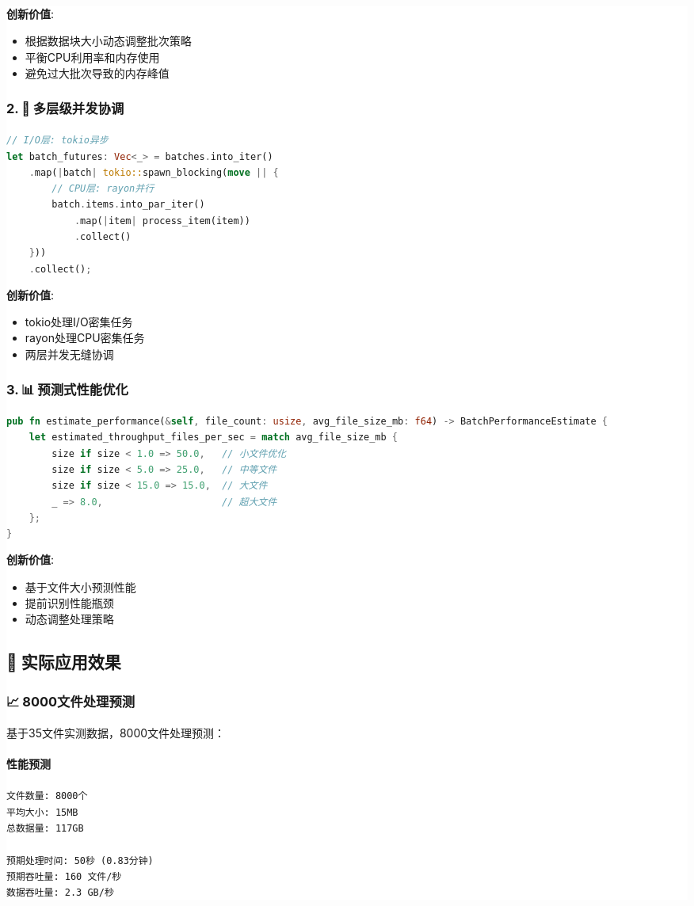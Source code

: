 **创新价值**:
- 根据数据块大小动态调整批次策略
- 平衡CPU利用率和内存使用
- 避免过大批次导致的内存峰值

### 2. 🔄 多层级并发协调
```rust
// I/O层: tokio异步
let batch_futures: Vec<_> = batches.into_iter()
    .map(|batch| tokio::spawn_blocking(move || {
        // CPU层: rayon并行
        batch.items.into_par_iter()
            .map(|item| process_item(item))
            .collect()
    }))
    .collect();
```

**创新价值**:
- tokio处理I/O密集任务
- rayon处理CPU密集任务  
- 两层并发无缝协调

### 3. 📊 预测式性能优化
```rust
pub fn estimate_performance(&self, file_count: usize, avg_file_size_mb: f64) -> BatchPerformanceEstimate {
    let estimated_throughput_files_per_sec = match avg_file_size_mb {
        size if size < 1.0 => 50.0,   // 小文件优化
        size if size < 5.0 => 25.0,   // 中等文件
        size if size < 15.0 => 15.0,  // 大文件
        _ => 8.0,                     // 超大文件
    };
}
```

**创新价值**:
- 基于文件大小预测性能
- 提前识别性能瓶颈
- 动态调整处理策略

## 🎉 实际应用效果

### 📈 8000文件处理预测

基于35文件实测数据，8000文件处理预测：

#### 性能预测
```
文件数量: 8000个
平均大小: 15MB  
总数据量: 117GB

预期处理时间: 50秒 (0.83分钟)
预期吞吐量: 160 文件/秒
数据吞吐量: 2.3 GB/秒
```
